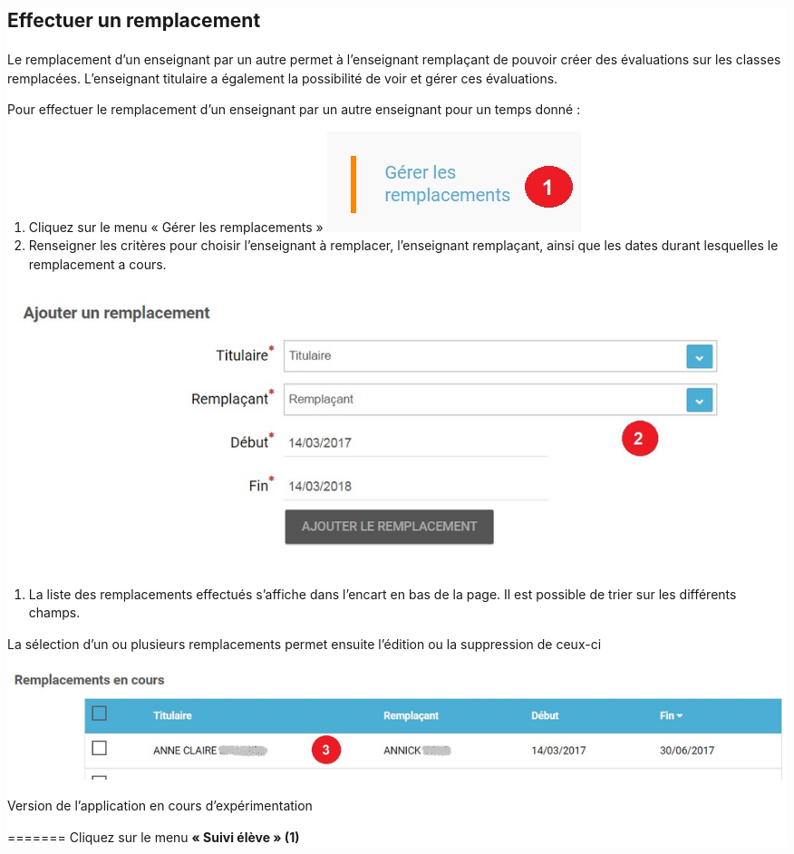 ## Effectuer un remplacement

Le remplacement d’un enseignant par un autre permet à l’enseignant remplaçant de pouvoir créer des évaluations sur les classes remplacées. L’enseignant titulaire a également la possibilité de voir et gérer ces évaluations.

Pour effectuer le remplacement d’un enseignant par un autre enseignant pour un temps donné :

1. Cliquez sur le menu « Gérer les remplacements » ![](.gitbook/assets/remplacement-1-2-3%20%282%29.jpg)
2. Renseigner les critères pour choisir l’enseignant à remplacer, l’enseignant remplaçant, ainsi que les dates durant lesquelles le remplacement a cours.

![](.gitbook/assets/remplacement-2-1-1-1%20%282%29.jpg)

1. La liste des remplacements effectués s’affiche dans l’encart en bas de la page. Il est possible de trier sur les différents champs.

La sélection d’un ou plusieurs remplacements permet ensuite l’édition ou la suppression de ceux-ci

![](.gitbook/assets/remplacement-3-1-1-1-1%20%282%29.jpg)

Version de l’application en cours d’expérimentation

=======
Cliquez sur le menu **« Suivi élève » (1)**
